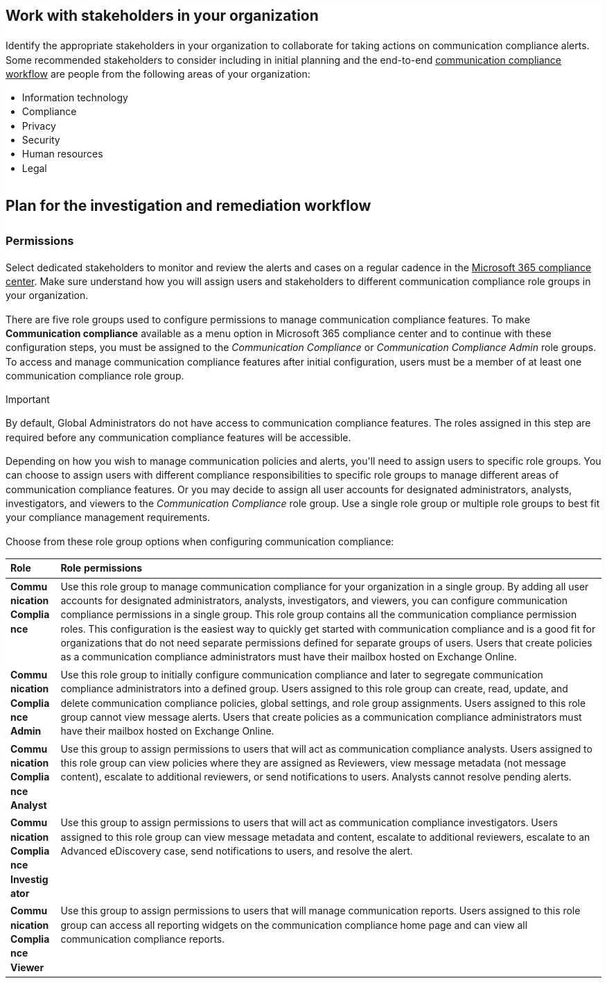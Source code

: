 ## Work with stakeholders in your organization

Identify the appropriate stakeholders in your organization to collaborate for taking actions on communication compliance alerts. Some recommended stakeholders to consider including in initial planning and the end-to-end [communication compliance workflow](communication-compliance.md#workflow) are people from the following areas of your organization:

- Information technology
- Compliance
- Privacy
- Security
- Human resources
- Legal

## Plan for the investigation and remediation workflow

### Permissions

Select dedicated stakeholders to monitor and review the alerts and cases on a regular cadence in the [Microsoft 365 compliance center](https://compliance.microsoft.com/). Make sure understand how you will assign users and stakeholders to different communication compliance role groups in your organization.

There are five role groups used to configure permissions to manage communication compliance features. To make **Communication compliance** available as a menu option in Microsoft 365 compliance center and to continue with these configuration steps, you must be assigned to the *Communication Compliance* or *Communication Compliance Admin* role groups. To access and manage communication compliance features after initial configuration, users must be a member of at least one communication compliance role group.

> [!IMPORTANT]
> By default, Global Administrators do not have access to communication compliance features. The roles assigned in this step are required before any communication compliance features will be accessible.

Depending on how you wish to manage communication policies and alerts, you'll need to assign users to specific role groups. You can choose to assign users with different compliance responsibilities to specific role groups to manage different areas of communication compliance features. Or you may decide to assign all user accounts for designated administrators, analysts, investigators, and viewers to the *Communication Compliance* role group. Use a single role group or multiple role groups to best fit your compliance management requirements.

Choose from these role group options when configuring communication compliance:

|**Role**|**Role permissions**|
|:-----|:-----|
| **Communication Compliance** | Use this role group to manage communication compliance for your organization in a single group. By adding all user accounts for designated administrators, analysts, investigators, and viewers, you can configure communication compliance permissions in a single group. This role group contains all the communication compliance permission roles. This configuration is the easiest way to quickly get started with communication compliance and is a good fit for organizations that do not need separate permissions defined for separate groups of users. Users that create policies as a communication compliance administrators must have their mailbox hosted on Exchange Online. |
| **Communication Compliance Admin** | Use this role group to initially configure communication compliance and later to segregate communication compliance administrators into a defined group. Users assigned to this role group can create, read, update, and delete communication compliance policies, global settings, and role group assignments. Users assigned to this role group cannot view message alerts. Users that create policies as a communication compliance administrators must have their mailbox hosted on Exchange Online. |
| **Communication Compliance Analyst** | Use this group to assign permissions to users that will act as communication compliance analysts. Users assigned to this role group can view policies where they are assigned as Reviewers, view message metadata (not message content), escalate to additional reviewers, or send notifications to users. Analysts cannot resolve pending alerts. |
| **Communication Compliance Investigator** | Use this group to assign permissions to users that will act as communication compliance investigators. Users assigned to this role group can view message metadata and content, escalate to additional reviewers, escalate to an Advanced eDiscovery case, send notifications to users, and resolve the alert. |
| **Communication Compliance Viewer** | Use this group to assign permissions to users that will manage communication reports. Users assigned to this role group can access all reporting widgets on the communication compliance home page and can view all communication compliance reports. |

